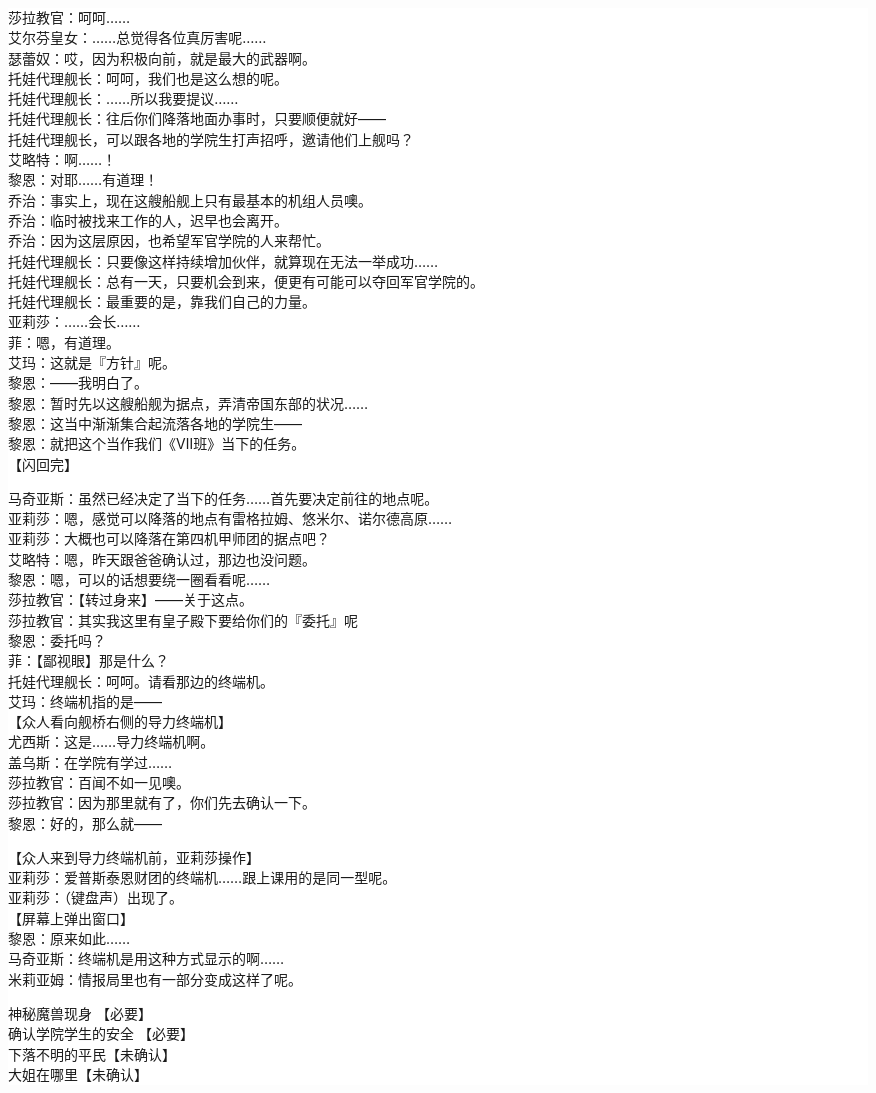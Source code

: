 莎拉教官：呵呵……  
艾尔芬皇女：……总觉得各位真厉害呢……  
瑟蕾奴：哎，因为积极向前，就是最大的武器啊。  
托娃代理舰长：呵呵，我们也是这么想的呢。  
托娃代理舰长：……所以我要提议……  
托娃代理舰长：往后你们降落地面办事时，只要顺便就好——  
托娃代理舰长，可以跟各地的学院生打声招呼，邀请他们上舰吗？  
艾略特：啊……！  
黎恩：对耶……有道理！  
乔治：事实上，现在这艘船舰上只有最基本的机组人员噢。  
乔治：临时被找来工作的人，迟早也会离开。  
乔治：因为这层原因，也希望军官学院的人来帮忙。  
托娃代理舰长：只要像这样持续增加伙伴，就算现在无法一举成功……  
托娃代理舰长：总有一天，只要机会到来，便更有可能可以夺回军官学院的。  
托娃代理舰长：最重要的是，靠我们自己的力量。  
亚莉莎：……会长……  
菲：嗯，有道理。  
艾玛：这就是『方针』呢。  
黎恩：——我明白了。  
黎恩：暂时先以这艘船舰为据点，弄清帝国东部的状况……  
黎恩：这当中渐渐集合起流落各地的学院生——  
黎恩：就把这个当作我们《Ⅶ班》当下的任务。  
【闪回完】  

马奇亚斯：虽然已经决定了当下的任务……首先要决定前往的地点呢。  
亚莉莎：嗯，感觉可以降落的地点有雷格拉姆、悠米尔、诺尔德高原……  
亚莉莎：大概也可以降落在第四机甲师团的据点吧？  
艾略特：嗯，昨天跟爸爸确认过，那边也没问题。  
黎恩：嗯，可以的话想要绕一圈看看呢……  
莎拉教官：【转过身来】——关于这点。  
莎拉教官：其实我这里有皇子殿下要给你们的『委托』呢  
黎恩：委托吗？  
菲：【鄙视眼】那是什么？  
托娃代理舰长：呵呵。请看那边的终端机。  
艾玛：终端机指的是——  
【众人看向舰桥右侧的导力终端机】  
尤西斯：这是……导力终端机啊。  
盖乌斯：在学院有学过……  
莎拉教官：百闻不如一见噢。  
莎拉教官：因为那里就有了，你们先去确认一下。  
黎恩：好的，那么就——  

【众人来到导力终端机前，亚莉莎操作】  
亚莉莎：爱普斯泰恩财团的终端机……跟上课用的是同一型呢。  
亚莉莎：（键盘声）出现了。  
【屏幕上弹出窗口】  
黎恩：原来如此……  
马奇亚斯：终端机是用这种方式显示的啊……  
米莉亚姆：情报局里也有一部分变成这样了呢。  

神秘魔兽现身 【必要】  
确认学院学生的安全 【必要】  
下落不明的平民【未确认】  
大姐在哪里【未确认】  
